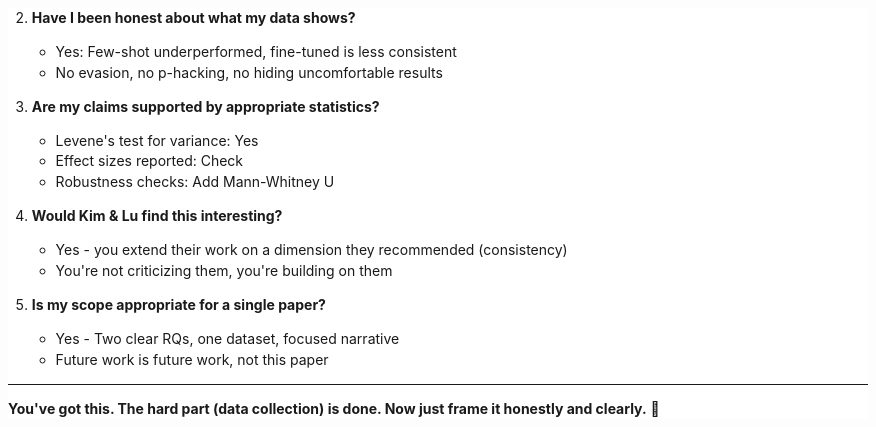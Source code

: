 2. **Have I been honest about what my data shows?**
   - Yes: Few-shot underperformed, fine-tuned is less consistent
   - No evasion, no p-hacking, no hiding uncomfortable results

3. **Are my claims supported by appropriate statistics?**
   - Levene's test for variance: Yes
   - Effect sizes reported: Check
   - Robustness checks: Add Mann-Whitney U

4. **Would Kim & Lu find this interesting?**
   - Yes - you extend their work on a dimension they recommended (consistency)
   - You're not criticizing them, you're building on them

5. **Is my scope appropriate for a single paper?**
   - Yes - Two clear RQs, one dataset, focused narrative
   - Future work is future work, not this paper

---

**You've got this. The hard part (data collection) is done. Now just frame it honestly and clearly.** 🎯
